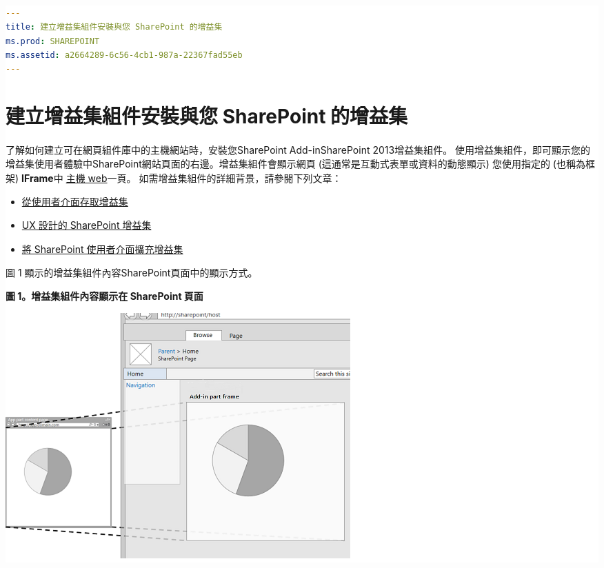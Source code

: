 ```yaml
---
title: 建立增益集組件安裝與您 SharePoint 的增益集
ms.prod: SHAREPOINT
ms.assetid: a2664289-6c56-4cb1-987a-22367fad55eb
---
```



# 建立增益集組件安裝與您 SharePoint 的增益集
了解如何建立可在網頁組件庫中的主機網站時，安裝您SharePoint Add-inSharePoint 2013增益集組件。
使用增益集組件，即可顯示您的增益集使用者體驗中SharePoint網站頁面的右邊。增益集組件會顯示網頁 (這通常是互動式表單或資料的動態顯示) 您使用指定的 (也稱為框架) **IFrame**中 [主機 web](http://msdn.microsoft.com/library/fp179925.aspx)一頁。 如需增益集組件的詳細背景，請參閱下列文章：
  
    
    


-  [從使用者介面存取增益集](important-aspects-of-the-sharepoint-add-in-architecture-and-development-landscap.md#AccessingApp)
    
  
-  [UX 設計的 SharePoint 增益集](ux-design-for-sharepoint-add-ins.md)
    
  
-  [將 SharePoint 使用者介面擴充增益集](sharepoint-add-ins-ux-design-guidelines.md#UXGuide_Extending)
    
  

圖 1 顯示的增益集組件內容SharePoint頁面中的顯示方式。
  
    
    


**圖 1。增益集組件內容顯示在 SharePoint 頁面**

  
    
    

  
    
    
![App part content displayed in a SharePoint page](images/AppParts_ConceptualArchitecture.png)
  